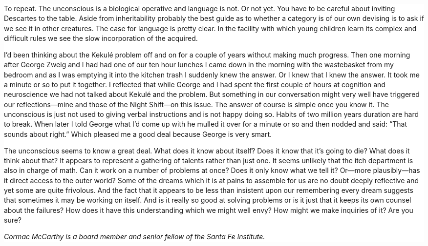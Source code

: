 To repeat. The unconscious is a biological operative and language is not. Or not yet. You have to be careful about inviting Descartes to the table. Aside from inheritability probably the best guide as to whether a category is of our own devising is to ask if we see it in other creatures. The case for language is pretty clear. In the facility with which young children learn its complex and difficult rules we see the slow incorporation of the acquired.

I’d been thinking about the Kekulé problem off and on for a couple of years without making much progress. Then one morning after George Zweig and I had had one of our ten hour lunches I came down in the morning with the wastebasket from my bedroom and as I was emptying it into the kitchen trash I suddenly knew the answer. Or I knew that I knew the answer. It took me a minute or so to put it together. I reflected that while George and I had spent the first couple of hours at cognition and neuroscience we had not talked about Kekulé and the problem. But something in our conversation might very well have triggered our reflections—mine and those of the Night Shift—on this issue. The answer of course is simple once you know it. The unconscious is just not used to giving verbal instructions and is not happy doing so. Habits of two million years duration are hard to break. When later I told George what I’d come up with he mulled it over for a minute or so and then nodded and said: “That sounds about right.” Which pleased me a good deal because George is very smart.

The unconscious seems to know a great deal. What does it know about itself? Does it know that it’s going to die? What does it think about that? It appears to represent a gathering of talents rather than just one. It seems unlikely that the itch department is also in charge of math. Can it work on a number of problems at once? Does it only know what we tell it? Or—more plausibly—has it direct access to the outer world? Some of the dreams which it is at pains to assemble for us are no doubt deeply reflective and yet some are quite frivolous. And the fact that it appears to be less than insistent upon our remembering every dream suggests that sometimes it may be working on itself. And is it really so good at solving problems or is it just that it keeps its own counsel about the failures? How does it have this understanding which we might well envy? How might we make inquiries of it? Are you sure?

*Cormac McCarthy is a board member and senior fellow of the Santa Fe Institute.*